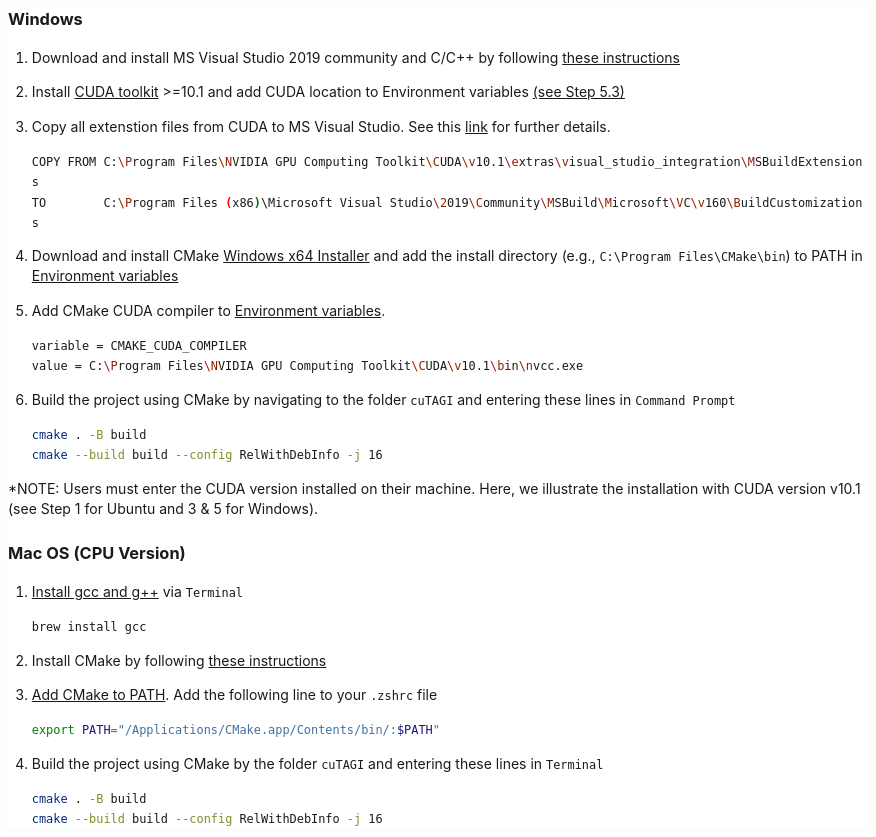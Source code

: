 ### Windows
1. Download and install MS Visual Studio 2019 community and C/C++ by following [these instructions](https://docs.microsoft.com/en-us/cpp/build/vscpp-step-0-installation?view=msvc-170)

2. Install [CUDA toolkit](https://developer.nvidia.com/cuda-toolkit) >=10.1 and add CUDA location to Environment variables [(see Step 5.3)](https://towardsdatascience.com/installing-tensorflow-with-cuda-cudnn-and-gpu-support-on-windows-10-60693e46e781)

3. Copy all extenstion files from CUDA to MS Visual Studio. See this [link](https://github.com/mitsuba-renderer/mitsuba2/issues/103#issuecomment-618378963) for further details.
    ```sh
    COPY FROM C:\Program Files\NVIDIA GPU Computing Toolkit\CUDA\v10.1\extras\visual_studio_integration\MSBuildExtensions 
    TO        C:\Program Files (x86)\Microsoft Visual Studio\2019\Community\MSBuild\Microsoft\VC\v160\BuildCustomizations
    ```
4. Download and install CMake [Windows x64 Installer](https://cmake.org/download/) and add the install directory (e.g., `C:\Program Files\CMake\bin`) to PATH in [Environment variables](https://docs.microsoft.com/en-us/previous-versions/office/developer/sharepoint-2010/ee537574(v=office.14))

5. Add CMake CUDA compiler to [Environment variables](https://docs.microsoft.com/en-us/previous-versions/office/developer/sharepoint-2010/ee537574(v=office.14)).  
    ```sh
    variable = CMAKE_CUDA_COMPILER 
    value = C:\Program Files\NVIDIA GPU Computing Toolkit\CUDA\v10.1\bin\nvcc.exe
    ```
6. Build the project using CMake by navigating to the folder `cuTAGI` and  entering these lines in `Command Prompt`
    ```sh
    cmake . -B build
    cmake --build build --config RelWithDebInfo -j 16
    ```

*NOTE: Users must enter the CUDA version installed on their machine. Here, we illustrate the installation with CUDA version v10.1 (see Step 1 for Ubuntu and 3 & 5 for Windows). 

### Mac OS (CPU Version)
1. [Install gcc and g++](https://formulae.brew.sh/formula/gcc) via `Terminal`
    ```sh
    brew install gcc
    ```
2. Install CMake by following [these instructions](https://cmake.org/install/)

3. [Add CMake to PATH](https://code2care.org/pages/permanently-set-path-variable-in-mac-zsh-shell). Add the following line to your `.zshrc` file
    ```sh
    export PATH="/Applications/CMake.app/Contents/bin/:$PATH"
    ```

4. Build the project using CMake by the folder `cuTAGI` and  entering these lines in `Terminal`
    ```sh
    cmake . -B build
    cmake --build build --config RelWithDebInfo -j 16
    ```
